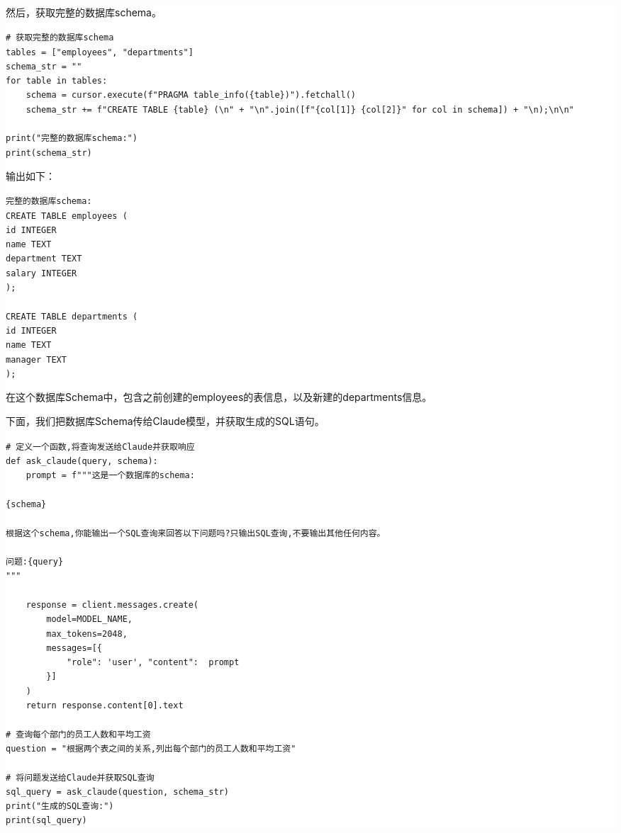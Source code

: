 然后，获取完整的数据库schema。

```plain
# 获取完整的数据库schema
tables = ["employees", "departments"]
schema_str = ""
for table in tables:
    schema = cursor.execute(f"PRAGMA table_info({table})").fetchall()
    schema_str += f"CREATE TABLE {table} (\n" + "\n".join([f"{col[1]} {col[2]}" for col in schema]) + "\n);\n\n"

print("完整的数据库schema:")
print(schema_str)
```

输出如下：

```plain
完整的数据库schema:
CREATE TABLE employees (
id INTEGER
name TEXT
department TEXT
salary INTEGER
);

CREATE TABLE departments (
id INTEGER
name TEXT
manager TEXT
);
```

在这个数据库Schema中，包含之前创建的employees的表信息，以及新建的departments信息。

下面，我们把数据库Schema传给Claude模型，并获取生成的SQL语句。

```plain
# 定义一个函数,将查询发送给Claude并获取响应
def ask_claude(query, schema):
    prompt = f"""这是一个数据库的schema:

{schema}

根据这个schema,你能输出一个SQL查询来回答以下问题吗?只输出SQL查询,不要输出其他任何内容。

问题:{query}
"""

    response = client.messages.create(
        model=MODEL_NAME,
        max_tokens=2048,
        messages=[{
            "role": 'user', "content":  prompt
        }]
    )
    return response.content[0].text

# 查询每个部门的员工人数和平均工资
question = "根据两个表之间的关系,列出每个部门的员工人数和平均工资"

# 将问题发送给Claude并获取SQL查询
sql_query = ask_claude(question, schema_str)
print("生成的SQL查询:")
print(sql_query)
```
